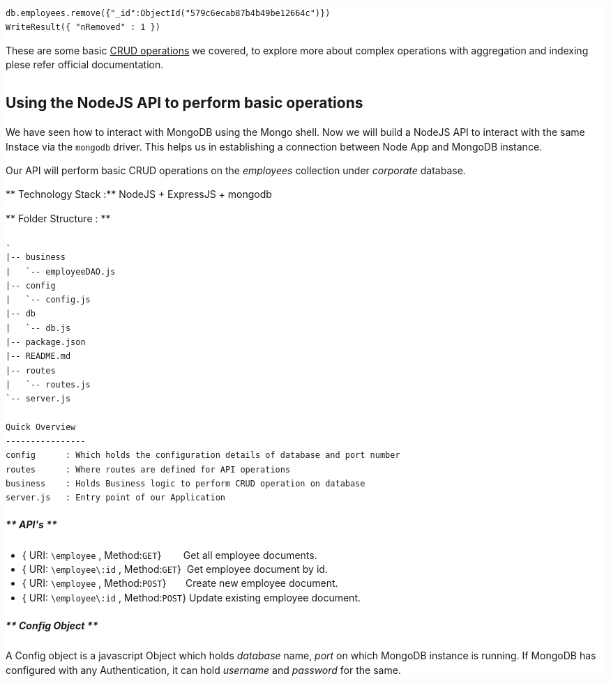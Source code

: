 ```
db.employees.remove({"_id":ObjectId("579c6ecab87b4b49be12664c")})
WriteResult({ "nRemoved" : 1 })
```

These are some basic [CRUD operations](https://docs.mongodb.com/master/crud/) we covered, to explore more about complex operations with aggregation and indexing plese refer official documentation.


## Using the NodeJS API to perform basic operations

We have seen how to interact with MongoDB using the Mongo shell. Now we will build a NodeJS API to interact with the same Instace via the `mongodb` driver. This helps us in establishing a connection between Node App and MongoDB instance.

Our API will perform basic CRUD operations on the _employees_ collection under _corporate_ database.

** Technology Stack :** NodeJS + ExpressJS + mongodb 

** Folder Structure : **
```
.
|-- business
|   `-- employeeDAO.js
|-- config
|   `-- config.js
|-- db
|   `-- db.js
|-- package.json
|-- README.md
|-- routes
|   `-- routes.js
`-- server.js

Quick Overview
----------------
config      : Which holds the configuration details of database and port number
routes      : Where routes are defined for API operations
business    : Holds Business logic to perform CRUD operation on database
server.js   : Entry point of our Application

```

##### ** API's  **
+  { URI: `\employee` , Method:`GET`}  &nbsp;&nbsp;&nbsp;&nbsp;&nbsp;&nbsp;&nbsp;Get all employee documents.
+  { URI: `\employee\:id` , Method:`GET`} &nbsp;Get employee document by id.
+  { URI: `\employee` , Method:`POST`} &nbsp;&nbsp;&nbsp;&nbsp;&nbsp;&nbsp;Create new employee document.
+  { URI: `\employee\:id` , Method:`POST`} Update existing employee document.

##### ** Config Object **

A Config object is a javascript Object which holds _database_ name, _port_ on which MongoDB instance is running. If MongoDB has configured with any Authentication, it can hold _username_ and _password_ for the same.
